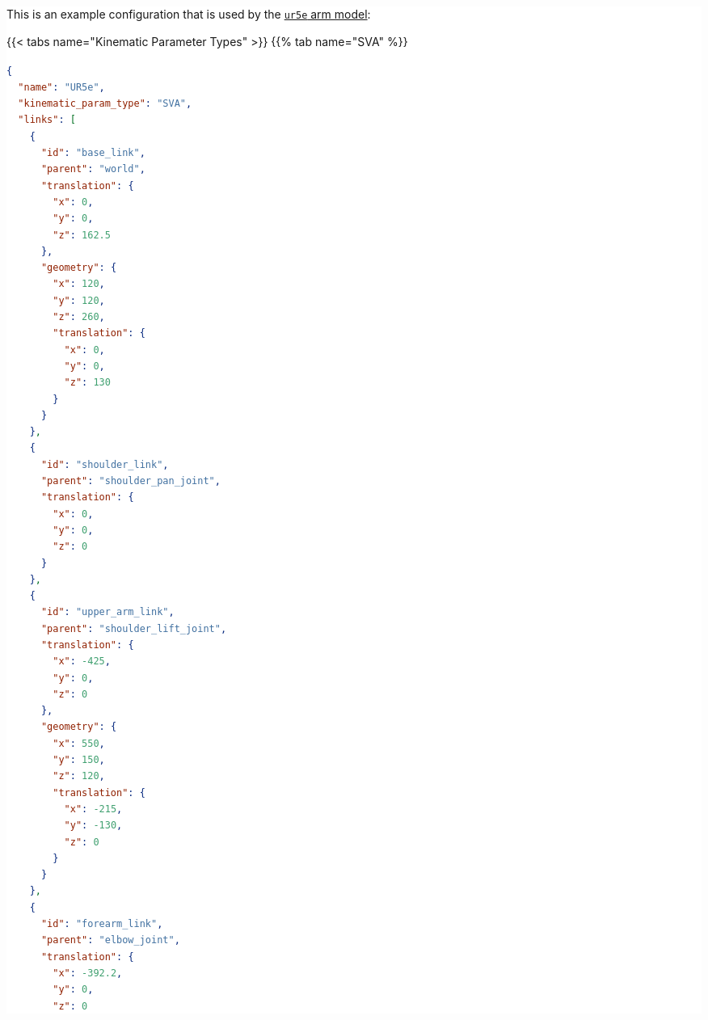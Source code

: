 This is an example configuration that is used by the [`ur5e` arm model](https://github.com/viamrobotics/rdk/blob/main/components/arm/universalrobots/ur5e.json):

{{< tabs name="Kinematic Parameter Types" >}}
{{% tab name="SVA" %}}

```json {class="line-numbers linkable-line-numbers"}
{
  "name": "UR5e",
  "kinematic_param_type": "SVA",
  "links": [
    {
      "id": "base_link",
      "parent": "world",
      "translation": {
        "x": 0,
        "y": 0,
        "z": 162.5
      },
      "geometry": {
        "x": 120,
        "y": 120,
        "z": 260,
        "translation": {
          "x": 0,
          "y": 0,
          "z": 130
        }
      }
    },
    {
      "id": "shoulder_link",
      "parent": "shoulder_pan_joint",
      "translation": {
        "x": 0,
        "y": 0,
        "z": 0
      }
    },
    {
      "id": "upper_arm_link",
      "parent": "shoulder_lift_joint",
      "translation": {
        "x": -425,
        "y": 0,
        "z": 0
      },
      "geometry": {
        "x": 550,
        "y": 150,
        "z": 120,
        "translation": {
          "x": -215,
          "y": -130,
          "z": 0
        }
      }
    },
    {
      "id": "forearm_link",
      "parent": "elbow_joint",
      "translation": {
        "x": -392.2,
        "y": 0,
        "z": 0
```